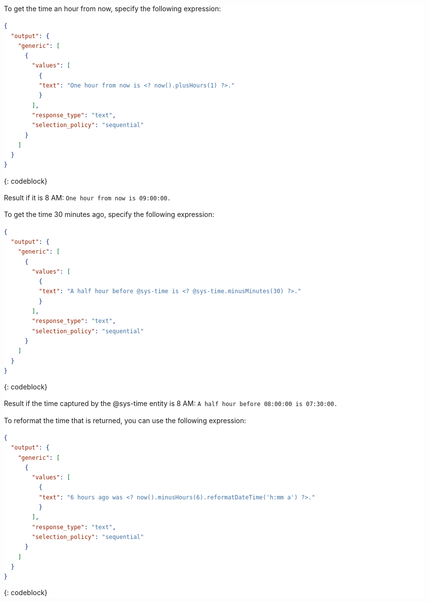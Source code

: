 To get the time an hour from now, specify the following expression:

```json
{
  "output": {
    "generic": [
      {
        "values": [
          {
          "text": "One hour from now is <? now().plusHours(1) ?>."
          }
        ],
        "response_type": "text",
        "selection_policy": "sequential"
      }
    ]
  }
}
```
{: codeblock}

Result if it is 8 AM: `One hour from now is 09:00:00.`

To get the time 30 minutes ago, specify the following expression:

```json
{
  "output": {
    "generic": [
      {
        "values": [
          {
          "text": "A half hour before @sys-time is <? @sys-time.minusMinutes(30) ?>."
          }
        ],
        "response_type": "text",
        "selection_policy": "sequential"
      }
    ]
  }
}
```
{: codeblock}

Result if the time captured by the @sys-time entity is 8 AM: `A half hour before 08:00:00 is 07:30:00.`

To reformat the time that is returned, you can use the following expression:

```json
{
  "output": {
    "generic": [
      {
        "values": [
          {
          "text": "6 hours ago was <? now().minusHours(6).reformatDateTime('h:mm a') ?>."
          }
        ],
        "response_type": "text",
        "selection_policy": "sequential"
      }
    ]
  }
}
```
{: codeblock}
